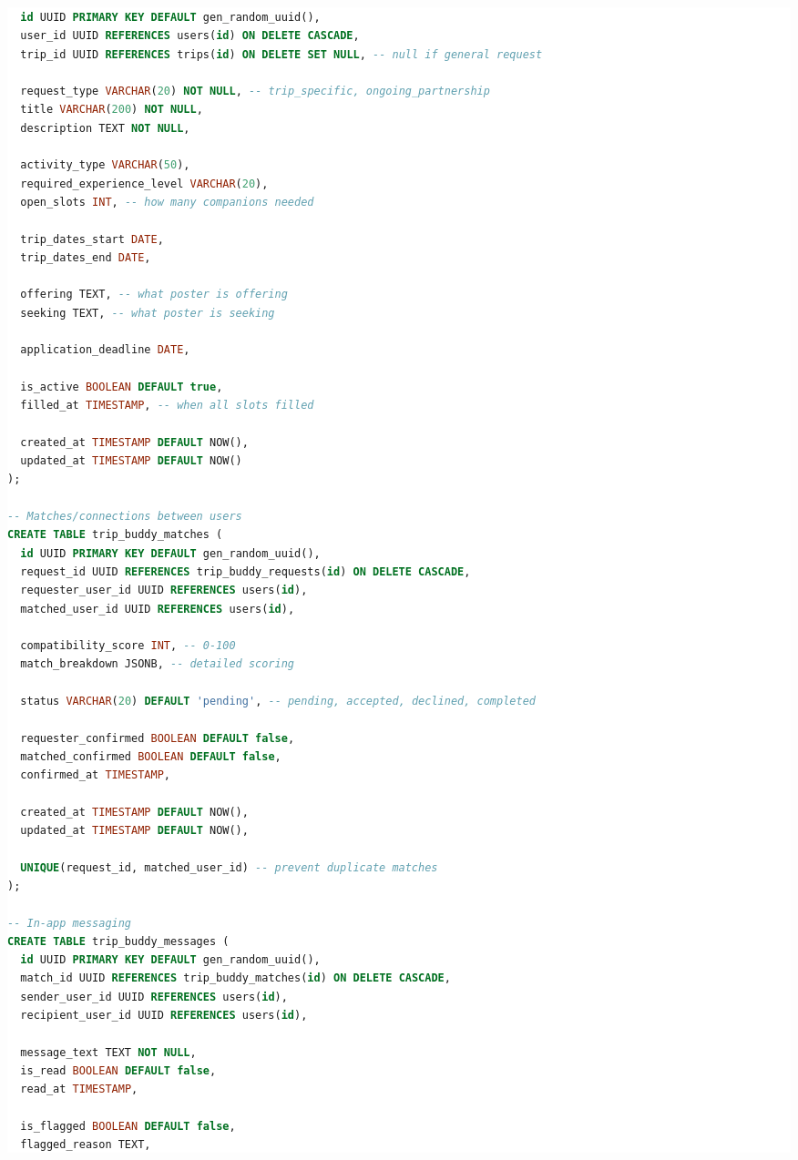 ```sql
  id UUID PRIMARY KEY DEFAULT gen_random_uuid(),
  user_id UUID REFERENCES users(id) ON DELETE CASCADE,
  trip_id UUID REFERENCES trips(id) ON DELETE SET NULL, -- null if general request

  request_type VARCHAR(20) NOT NULL, -- trip_specific, ongoing_partnership
  title VARCHAR(200) NOT NULL,
  description TEXT NOT NULL,

  activity_type VARCHAR(50),
  required_experience_level VARCHAR(20),
  open_slots INT, -- how many companions needed

  trip_dates_start DATE,
  trip_dates_end DATE,

  offering TEXT, -- what poster is offering
  seeking TEXT, -- what poster is seeking

  application_deadline DATE,

  is_active BOOLEAN DEFAULT true,
  filled_at TIMESTAMP, -- when all slots filled

  created_at TIMESTAMP DEFAULT NOW(),
  updated_at TIMESTAMP DEFAULT NOW()
);

-- Matches/connections between users
CREATE TABLE trip_buddy_matches (
  id UUID PRIMARY KEY DEFAULT gen_random_uuid(),
  request_id UUID REFERENCES trip_buddy_requests(id) ON DELETE CASCADE,
  requester_user_id UUID REFERENCES users(id),
  matched_user_id UUID REFERENCES users(id),

  compatibility_score INT, -- 0-100
  match_breakdown JSONB, -- detailed scoring

  status VARCHAR(20) DEFAULT 'pending', -- pending, accepted, declined, completed

  requester_confirmed BOOLEAN DEFAULT false,
  matched_confirmed BOOLEAN DEFAULT false,
  confirmed_at TIMESTAMP,

  created_at TIMESTAMP DEFAULT NOW(),
  updated_at TIMESTAMP DEFAULT NOW(),

  UNIQUE(request_id, matched_user_id) -- prevent duplicate matches
);

-- In-app messaging
CREATE TABLE trip_buddy_messages (
  id UUID PRIMARY KEY DEFAULT gen_random_uuid(),
  match_id UUID REFERENCES trip_buddy_matches(id) ON DELETE CASCADE,
  sender_user_id UUID REFERENCES users(id),
  recipient_user_id UUID REFERENCES users(id),

  message_text TEXT NOT NULL,
  is_read BOOLEAN DEFAULT false,
  read_at TIMESTAMP,

  is_flagged BOOLEAN DEFAULT false,
  flagged_reason TEXT,

```